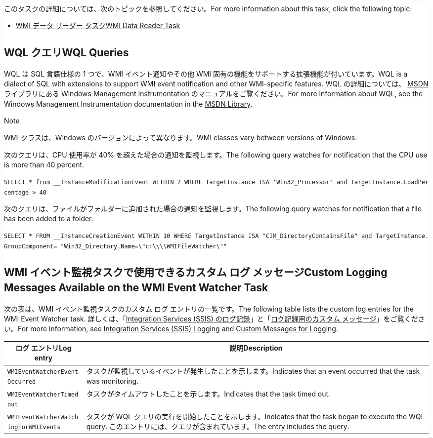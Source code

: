  <span data-ttu-id="ee5d7-109">このタスクの詳細については、次のトピックを参照してください。</span><span class="sxs-lookup"><span data-stu-id="ee5d7-109">For more information about this task, click the following topic:</span></span>  
  
-   [<span data-ttu-id="ee5d7-110">WMI データ リーダー タスク</span><span class="sxs-lookup"><span data-stu-id="ee5d7-110">WMI Data Reader Task</span></span>](wmi-data-reader-task.md)  
  
## <a name="wql-queries"></a><span data-ttu-id="ee5d7-111">WQL クエリ</span><span class="sxs-lookup"><span data-stu-id="ee5d7-111">WQL Queries</span></span>  
 <span data-ttu-id="ee5d7-112">WQL は SQL 言語仕様の 1 つで、WMI イベント通知やその他 WMI 固有の機能をサポートする拡張機能が付いています。</span><span class="sxs-lookup"><span data-stu-id="ee5d7-112">WQL is a dialect of SQL with extensions to support WMI event notification and other WMI-specific features.</span></span> <span data-ttu-id="ee5d7-113">WQL の詳細については、 [MSDN ライブラリ](https://go.microsoft.com/fwlink/?linkid=62553)にある Windows Management Instrumentation のマニュアルをご覧ください。</span><span class="sxs-lookup"><span data-stu-id="ee5d7-113">For more information about WQL, see the Windows Management Instrumentation documentation in the [MSDN Library](https://go.microsoft.com/fwlink/?linkid=62553).</span></span>  
  
> [!NOTE]  
>  <span data-ttu-id="ee5d7-114">WMI クラスは、Windows のバージョンによって異なります。</span><span class="sxs-lookup"><span data-stu-id="ee5d7-114">WMI classes vary between versions of Windows.</span></span>  
  
 <span data-ttu-id="ee5d7-115">次のクエリは、CPU 使用率が 40% を超えた場合の通知を監視します。</span><span class="sxs-lookup"><span data-stu-id="ee5d7-115">The following query watches for notification that the CPU use is more than 40 percent.</span></span>  
  
```  
SELECT * from __InstanceModificationEvent WITHIN 2 WHERE TargetInstance ISA 'Win32_Processor' and TargetInstance.LoadPercentage > 40  
```  
  
 <span data-ttu-id="ee5d7-116">次のクエリは、ファイルがフォルダーに追加された場合の通知を監視します。</span><span class="sxs-lookup"><span data-stu-id="ee5d7-116">The following query watches for notification that a file has been added to a folder.</span></span>  
  
```  
SELECT * FROM __InstanceCreationEvent WITHIN 10 WHERE TargetInstance ISA "CIM_DirectoryContainsFile" and TargetInstance.GroupComponent= "Win32_Directory.Name=\"c:\\\\WMIFileWatcher\""   
```  
  
## <a name="custom-logging-messages-available-on-the-wmi-event-watcher-task"></a><span data-ttu-id="ee5d7-117">WMI イベント監視タスクで使用できるカスタム ログ メッセージ</span><span class="sxs-lookup"><span data-stu-id="ee5d7-117">Custom Logging Messages Available on the WMI Event Watcher Task</span></span>  
 <span data-ttu-id="ee5d7-118">次の表は、WMI イベント監視タスクのカスタム ログ エントリの一覧です。</span><span class="sxs-lookup"><span data-stu-id="ee5d7-118">The following table lists the custom log entries for the WMI Event Watcher task.</span></span> <span data-ttu-id="ee5d7-119">詳しくは、「[Integration Services &#40;SSIS&#41; のログ記録](../performance/integration-services-ssis-logging.md)」と「[ログ記録用のカスタム メッセージ](../custom-messages-for-logging.md)」をご覧ください。</span><span class="sxs-lookup"><span data-stu-id="ee5d7-119">For more information, see [Integration Services &#40;SSIS&#41; Logging](../performance/integration-services-ssis-logging.md) and [Custom Messages for Logging](../custom-messages-for-logging.md).</span></span>  
  
|<span data-ttu-id="ee5d7-120">ログ エントリ</span><span class="sxs-lookup"><span data-stu-id="ee5d7-120">Log entry</span></span>|<span data-ttu-id="ee5d7-121">説明</span><span class="sxs-lookup"><span data-stu-id="ee5d7-121">Description</span></span>|  
|---------------|-----------------|  
|`WMIEventWatcherEventOccurred`|<span data-ttu-id="ee5d7-122">タスクが監視しているイベントが発生したことを示します。</span><span class="sxs-lookup"><span data-stu-id="ee5d7-122">Indicates that an event occurred that the task was monitoring.</span></span>|  
|`WMIEventWatcherTimedout`|<span data-ttu-id="ee5d7-123">タスクがタイムアウトしたことを示します。</span><span class="sxs-lookup"><span data-stu-id="ee5d7-123">Indicates that the task timed out.</span></span>|  
|`WMIEventWatcherWatchingForWMIEvents`|<span data-ttu-id="ee5d7-124">タスクが WQL クエリの実行を開始したことを示します。</span><span class="sxs-lookup"><span data-stu-id="ee5d7-124">Indicates that the task began to execute the WQL query.</span></span> <span data-ttu-id="ee5d7-125">このエントリには、クエリが含まれています。</span><span class="sxs-lookup"><span data-stu-id="ee5d7-125">The entry includes the query.</span></span>|  
  